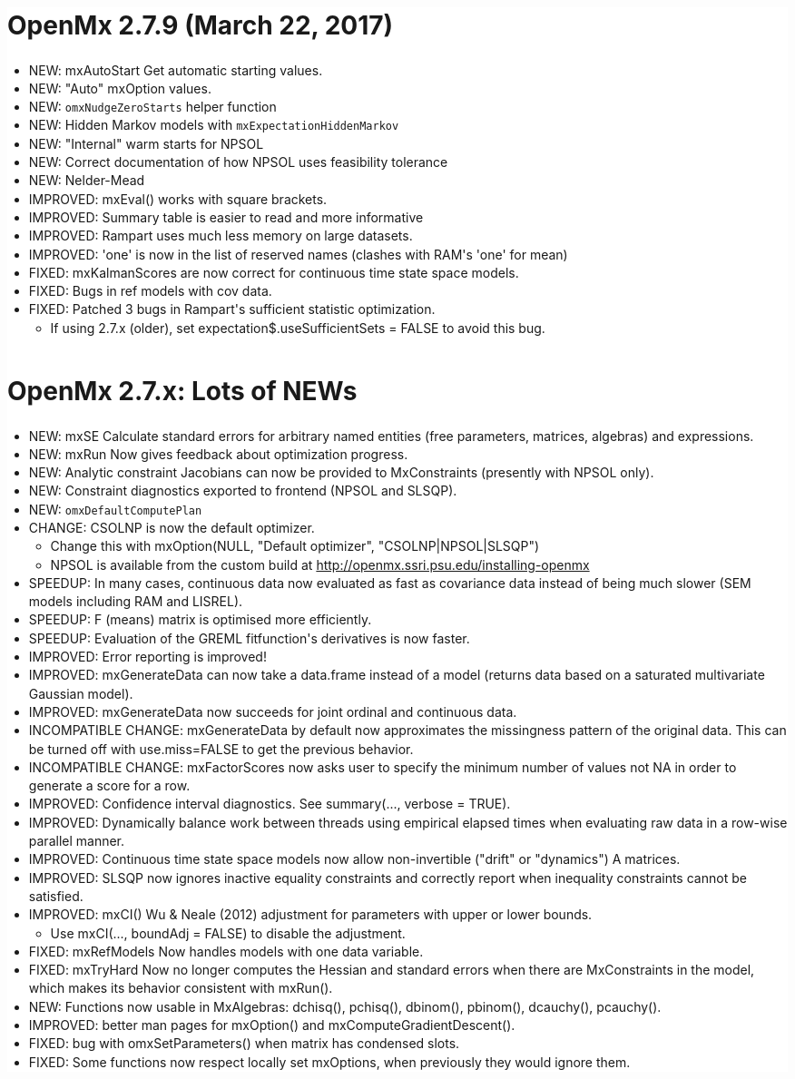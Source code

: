# OpenMx 2.7.9 (March 22, 2017)
* NEW: mxAutoStart Get automatic starting values.
* NEW: "Auto" mxOption values.
* NEW: `omxNudgeZeroStarts` helper function
* NEW: Hidden Markov models with `mxExpectationHiddenMarkov`
* NEW: "Internal" warm starts for NPSOL
* NEW: Correct documentation of how NPSOL uses feasibility tolerance
* NEW: Nelder-Mead
* IMPROVED: mxEval() works with square brackets.
* IMPROVED: Summary table is easier to read and more informative
* IMPROVED: Rampart uses much less memory on large datasets.
* IMPROVED: 'one' is now in the list of reserved names (clashes with RAM's 'one' for mean)
* FIXED: mxKalmanScores are now correct for continuous time state space models.
* FIXED: Bugs in ref models with cov data.
* FIXED: Patched 3 bugs in Rampart's sufficient statistic optimization.
	* If using 2.7.x (older), set expectation$.useSufficientSets = FALSE to avoid this bug.

# OpenMx 2.7.x: Lots of NEWs
* NEW: mxSE Calculate standard errors for arbitrary named entities (free parameters, matrices, algebras) and expressions.
* NEW: mxRun Now gives feedback about optimization progress.
* NEW: Analytic constraint Jacobians can now be provided to MxConstraints (presently with NPSOL only).
* NEW: Constraint diagnostics exported to frontend (NPSOL and SLSQP).
* NEW: `omxDefaultComputePlan`
* CHANGE: CSOLNP is now the default optimizer.
	* Change this with mxOption(NULL, "Default optimizer", "CSOLNP|NPSOL|SLSQP")
	* NPSOL is available from the custom build at http://openmx.ssri.psu.edu/installing-openmx 
* SPEEDUP: In many cases, continuous data now evaluated as fast as covariance data instead of being much slower (SEM models including RAM and LISREL).
* SPEEDUP: F (means) matrix is optimised more efficiently.
* SPEEDUP: Evaluation of the GREML fitfunction's derivatives is now faster.
* IMPROVED: Error reporting is improved!
* IMPROVED: mxGenerateData can now take a data.frame instead of a model (returns data based on a saturated multivariate Gaussian model).
* IMPROVED: mxGenerateData now succeeds for joint ordinal and continuous data.
* INCOMPATIBLE CHANGE: mxGenerateData by default now approximates the missingness pattern of the original data. This can be turned off with use.miss=FALSE to get the previous behavior.
* INCOMPATIBLE CHANGE: mxFactorScores now asks user to specify the minimum number of values not NA in order to generate a score for a row.
* IMPROVED: Confidence interval diagnostics. See summary(..., verbose = TRUE).
* IMPROVED: Dynamically balance work between threads using empirical elapsed times when evaluating raw data in a row-wise parallel manner.
* IMPROVED: Continuous time state space models now allow non-invertible ("drift" or "dynamics") A matrices.
* IMPROVED: SLSQP now ignores inactive equality constraints and correctly report when inequality constraints cannot be satisfied.
* IMPROVED: mxCI() Wu & Neale (2012) adjustment for parameters with upper or lower bounds. 
	* Use mxCI(..., boundAdj = FALSE) to disable the adjustment.
* FIXED: mxRefModels Now handles models with one data variable.
* FIXED: mxTryHard Now no longer computes the Hessian and standard errors when there are MxConstraints in the model, which makes its behavior consistent with mxRun().
* NEW: Functions now usable in MxAlgebras: dchisq(), pchisq(), dbinom(), pbinom(), dcauchy(), pcauchy().
* IMPROVED: better man pages for mxOption() and mxComputeGradientDescent().
* FIXED: bug with omxSetParameters() when matrix has condensed slots.
* FIXED: Some functions now respect locally set mxOptions, when previously they would ignore them.
